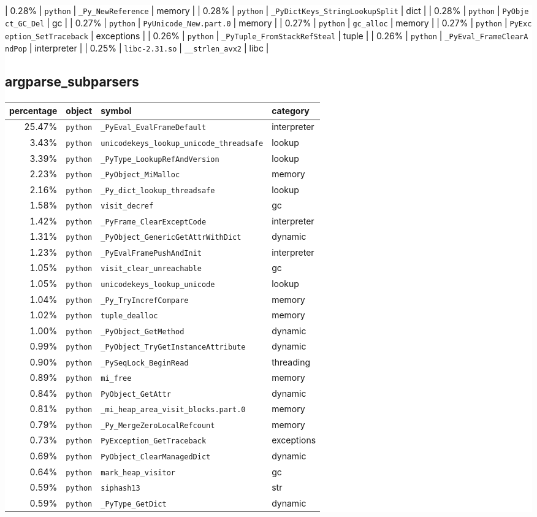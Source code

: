 | 0.28% | `python` | `_Py_NewReference` | memory |
| 0.28% | `python` | `_PyDictKeys_StringLookupSplit` | dict |
| 0.28% | `python` | `PyObject_GC_Del` | gc |
| 0.27% | `python` | `PyUnicode_New.part.0` | memory |
| 0.27% | `python` | `gc_alloc` | memory |
| 0.27% | `python` | `PyException_SetTraceback` | exceptions |
| 0.26% | `python` | `_PyTuple_FromStackRefSteal` | tuple |
| 0.26% | `python` | `_PyEval_FrameClearAndPop` | interpreter |
| 0.25% | `libc-2.31.so` | `__strlen_avx2` | libc |

## argparse_subparsers

| percentage | object | symbol | category |
| ---: | :--- | :--- | :--- |
| 25.47% | `python` | `_PyEval_EvalFrameDefault` | interpreter |
| 3.43% | `python` | `unicodekeys_lookup_unicode_threadsafe` | lookup |
| 3.39% | `python` | `_PyType_LookupRefAndVersion` | lookup |
| 2.23% | `python` | `_PyObject_MiMalloc` | memory |
| 2.16% | `python` | `_Py_dict_lookup_threadsafe` | lookup |
| 1.58% | `python` | `visit_decref` | gc |
| 1.42% | `python` | `_PyFrame_ClearExceptCode` | interpreter |
| 1.31% | `python` | `_PyObject_GenericGetAttrWithDict` | dynamic |
| 1.23% | `python` | `_PyEvalFramePushAndInit` | interpreter |
| 1.05% | `python` | `visit_clear_unreachable` | gc |
| 1.05% | `python` | `unicodekeys_lookup_unicode` | lookup |
| 1.04% | `python` | `_Py_TryIncrefCompare` | memory |
| 1.02% | `python` | `tuple_dealloc` | memory |
| 1.00% | `python` | `_PyObject_GetMethod` | dynamic |
| 0.99% | `python` | `_PyObject_TryGetInstanceAttribute` | dynamic |
| 0.90% | `python` | `_PySeqLock_BeginRead` | threading |
| 0.89% | `python` | `mi_free` | memory |
| 0.84% | `python` | `PyObject_GetAttr` | dynamic |
| 0.81% | `python` | `_mi_heap_area_visit_blocks.part.0` | memory |
| 0.79% | `python` | `_Py_MergeZeroLocalRefcount` | memory |
| 0.73% | `python` | `PyException_GetTraceback` | exceptions |
| 0.69% | `python` | `PyObject_ClearManagedDict` | dynamic |
| 0.64% | `python` | `mark_heap_visitor` | gc |
| 0.59% | `python` | `siphash13` | str |
| 0.59% | `python` | `_PyType_GetDict` | dynamic |
